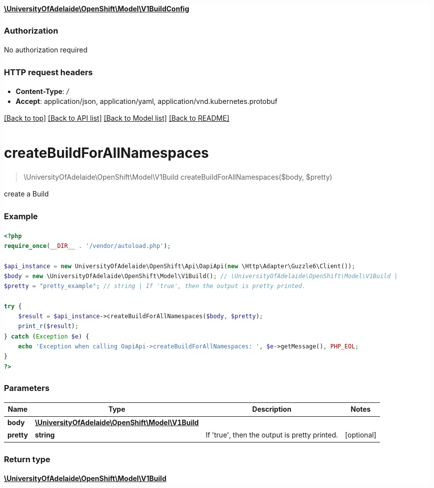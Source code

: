 [**\UniversityOfAdelaide\OpenShift\Model\V1BuildConfig**](../Model/V1BuildConfig.md)

### Authorization

No authorization required

### HTTP request headers

 - **Content-Type**: */*
 - **Accept**: application/json, application/yaml, application/vnd.kubernetes.protobuf

[[Back to top]](#) [[Back to API list]](../../README.md#documentation-for-api-endpoints) [[Back to Model list]](../../README.md#documentation-for-models) [[Back to README]](../../README.md)

# **createBuildForAllNamespaces**
> \UniversityOfAdelaide\OpenShift\Model\V1Build createBuildForAllNamespaces($body, $pretty)



create a Build

### Example
```php
<?php
require_once(__DIR__ . '/vendor/autoload.php');

$api_instance = new UniversityOfAdelaide\OpenShift\Api\OapiApi(new \Http\Adapter\Guzzle6\Client());
$body = new \UniversityOfAdelaide\OpenShift\Model\V1Build(); // \UniversityOfAdelaide\OpenShift\Model\V1Build | 
$pretty = "pretty_example"; // string | If 'true', then the output is pretty printed.

try {
    $result = $api_instance->createBuildForAllNamespaces($body, $pretty);
    print_r($result);
} catch (Exception $e) {
    echo 'Exception when calling OapiApi->createBuildForAllNamespaces: ', $e->getMessage(), PHP_EOL;
}
?>
```

### Parameters

Name | Type | Description  | Notes
------------- | ------------- | ------------- | -------------
 **body** | [**\UniversityOfAdelaide\OpenShift\Model\V1Build**](../Model/\UniversityOfAdelaide\OpenShift\Model\V1Build.md)|  |
 **pretty** | **string**| If &#39;true&#39;, then the output is pretty printed. | [optional]

### Return type

[**\UniversityOfAdelaide\OpenShift\Model\V1Build**](../Model/V1Build.md)
